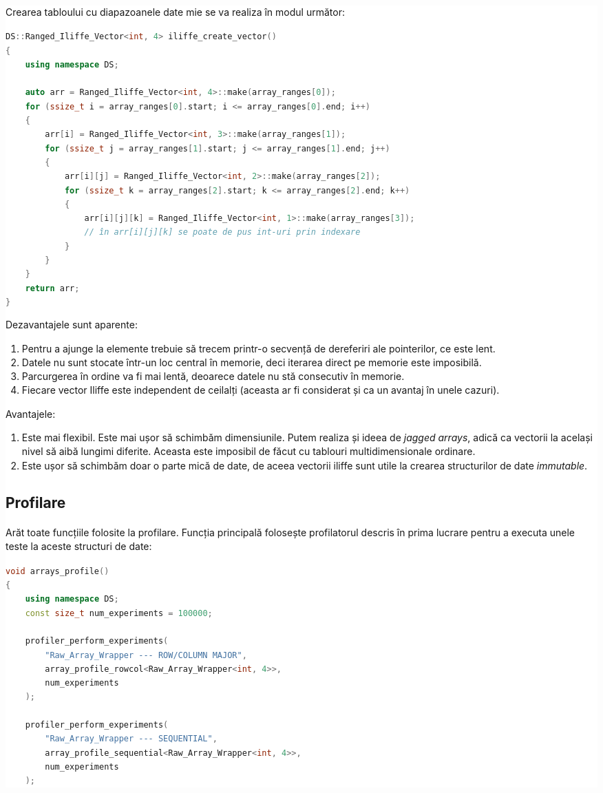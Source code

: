 Crearea tabloului cu diapazoanele date mie se va realiza în modul următor:

```C++
DS::Ranged_Iliffe_Vector<int, 4> iliffe_create_vector()
{
    using namespace DS;

    auto arr = Ranged_Iliffe_Vector<int, 4>::make(array_ranges[0]);
    for (ssize_t i = array_ranges[0].start; i <= array_ranges[0].end; i++)
    {
        arr[i] = Ranged_Iliffe_Vector<int, 3>::make(array_ranges[1]);
        for (ssize_t j = array_ranges[1].start; j <= array_ranges[1].end; j++)
        {
            arr[i][j] = Ranged_Iliffe_Vector<int, 2>::make(array_ranges[2]);
            for (ssize_t k = array_ranges[2].start; k <= array_ranges[2].end; k++)
            {
                arr[i][j][k] = Ranged_Iliffe_Vector<int, 1>::make(array_ranges[3]);
                // în arr[i][j][k] se poate de pus int-uri prin indexare 
            }   
        }   
    }
    return arr;
}
```

Dezavantajele sunt aparente:
1. Pentru a ajunge la elemente trebuie să trecem printr-o secvență de dereferiri ale pointerilor, ce este lent.
2. Datele nu sunt stocate într-un loc central în memorie, deci iterarea direct pe memorie este imposibilă.
3. Parcurgerea în ordine va fi mai lentă, deoarece datele nu stă consecutiv în memorie.
4. Fiecare vector Iliffe este independent de ceilalți (aceasta ar fi considerat și ca un avantaj în unele cazuri).

Avantajele:
1. Este mai flexibil. Este mai ușor să schimbăm dimensiunile. Putem realiza și ideea de *jagged arrays*, adică ca vectorii la același nivel să aibă lungimi diferite. Aceasta este imposibil de făcut cu tablouri multidimensionale ordinare.
2. Este ușor să schimbăm doar o parte mică de date, de aceea vectorii iliffe sunt utile la crearea structurilor de date *immutable*.


## Profilare

Arăt toate funcțiile folosite la profilare. 
Funcția principală folosește profilatorul descris în prima lucrare pentru a executa unele teste la aceste structuri de date:

```C++
void arrays_profile()
{
    using namespace DS;
    const size_t num_experiments = 100000;

    profiler_perform_experiments(
        "Raw_Array_Wrapper --- ROW/COLUMN MAJOR",
        array_profile_rowcol<Raw_Array_Wrapper<int, 4>>,
        num_experiments
    );

    profiler_perform_experiments(
        "Raw_Array_Wrapper --- SEQUENTIAL",
        array_profile_sequential<Raw_Array_Wrapper<int, 4>>,
        num_experiments
    );

```